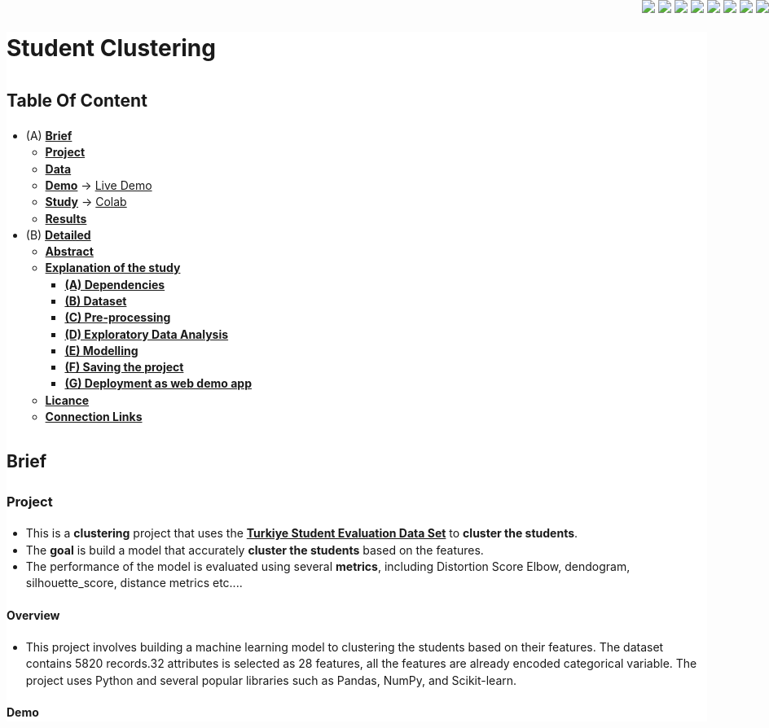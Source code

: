 <div style="position: absolute; top: 0; right: 0;">
    <a href="ertugrulbusiness@gmail.com"><img src="https://ssl.gstatic.com/ui/v1/icons/mail/rfr/gmail.ico" height="30"></a>
    <a href="https://tr.linkedin.com/in/ertu%C4%9Fruldemir?original_referer=https%3A%2F%2Fwww.google.com%2F"><img src="https://cdn.jsdelivr.net/gh/devicons/devicon/icons/linkedin/linkedin-original.svg" height="30"></a>
    <a href="https://github.com/ertugruldmr"><img src="https://cdn.jsdelivr.net/gh/devicons/devicon/icons/github/github-original.svg" height="30"></a>
    <a href="https://www.kaggle.com/erturuldemir"><img src="https://cdn.jsdelivr.net/gh/devicons/devicon/icons/kaggle/kaggle-original.svg" height="30"></a>
    <a href="https://huggingface.co/ErtugrulDemir"><img src="https://huggingface.co/front/assets/huggingface_logo-noborder.svg" height="30"></a>
    <a href="https://stackoverflow.com/users/21569249/ertu%c4%9frul-demir?tab=profile"><img src="https://upload.wikimedia.org/wikipedia/commons/e/ef/Stack_Overflow_icon.svg" height="30"></a>
    <a href="https://medium.com/@ertugrulbusiness"><img src="https://upload.wikimedia.org/wikipedia/commons/a/a5/Medium_icon.svg" height="30"></a>
    <a href="https://www.youtube.com/channel/UCB0_UTu-zbIsoRBHgpsrlsA"><img src="https://upload.wikimedia.org/wikipedia/commons/thumb/0/09/YouTube_full-color_icon_%282017%29.svg/1024px-YouTube_full-color_icon_%282017%29.svg.png" height="30"></a>
</div>

# Student Clustering
 
## __Table Of Content__
- (A) [__Brief__](#brief)
  - [__Project__](#project)
  - [__Data__](#data)
  - [__Demo__](#demo) -> [Live Demo](https://ertugruldemir-studentclustering.hf.space)
  - [__Study__](#problemgoal-and-solving-approach) -> [Colab](https://colab.research.google.com/drive/11WF_vS51CKCTLLAoIfP6zU3wUOxD5lsU)
  - [__Results__](#results)
- (B) [__Detailed__](#Details)
  - [__Abstract__](#abstract)
  - [__Explanation of the study__](#explanation-of-the-study)
    - [__(A) Dependencies__](#a-dependencies)
    - [__(B) Dataset__](#b-dataset)
    - [__(C) Pre-processing__](#c-pre-processing)
    - [__(D) Exploratory Data Analysis__](#d-exploratory-data-analysis)
    - [__(E) Modelling__](#e-modelling)
    - [__(F) Saving the project__](#f-saving-the-project)
    - [__(G) Deployment as web demo app__](#g-deployment-as-web-demo-app)
  - [__Licance__](#license)
  - [__Connection Links__](#connection-links)

## __Brief__ 

### __Project__ 
- This is a __clustering__ project that uses the  [__Turkiye Student Evaluation Data Set__](http://archive.ics.uci.edu/ml/datasets/turkiye+student+evaluation) to __cluster the students__.
- The __goal__ is build a model that accurately __cluster the students__  based on the features. 
- The performance of the model is evaluated using several  __metrics__, including Distortion Score Elbow, dendogram, silhouette_score, distance metrics etc....

#### __Overview__
- This project involves building a machine learning model to clustering the students based on their features. The dataset contains 5820 records.32 attributes is selected as 28 features, all the features are already encoded categorical variable. The project uses Python and several popular libraries such as Pandas, NumPy, and Scikit-learn.
#### __Demo__
